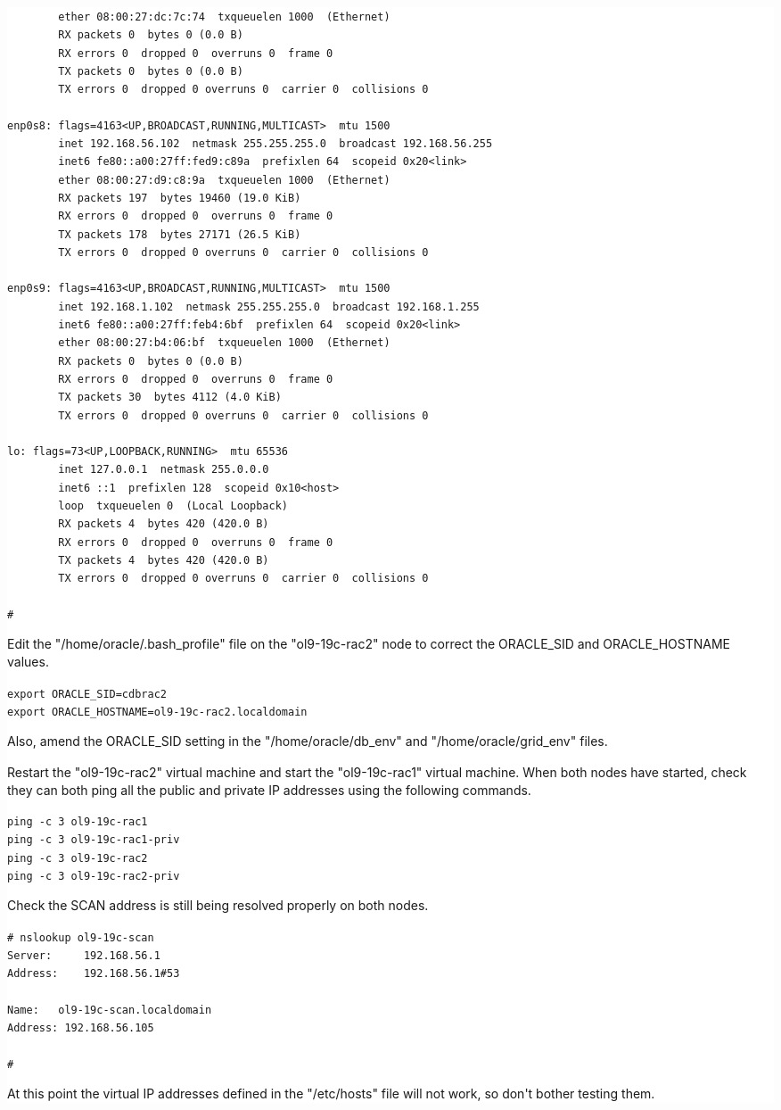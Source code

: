 ```console
        ether 08:00:27:dc:7c:74  txqueuelen 1000  (Ethernet)
        RX packets 0  bytes 0 (0.0 B)
        RX errors 0  dropped 0  overruns 0  frame 0
        TX packets 0  bytes 0 (0.0 B)
        TX errors 0  dropped 0 overruns 0  carrier 0  collisions 0

enp0s8: flags=4163<UP,BROADCAST,RUNNING,MULTICAST>  mtu 1500
        inet 192.168.56.102  netmask 255.255.255.0  broadcast 192.168.56.255
        inet6 fe80::a00:27ff:fed9:c89a  prefixlen 64  scopeid 0x20<link>
        ether 08:00:27:d9:c8:9a  txqueuelen 1000  (Ethernet)
        RX packets 197  bytes 19460 (19.0 KiB)
        RX errors 0  dropped 0  overruns 0  frame 0
        TX packets 178  bytes 27171 (26.5 KiB)
        TX errors 0  dropped 0 overruns 0  carrier 0  collisions 0

enp0s9: flags=4163<UP,BROADCAST,RUNNING,MULTICAST>  mtu 1500
        inet 192.168.1.102  netmask 255.255.255.0  broadcast 192.168.1.255
        inet6 fe80::a00:27ff:feb4:6bf  prefixlen 64  scopeid 0x20<link>
        ether 08:00:27:b4:06:bf  txqueuelen 1000  (Ethernet)
        RX packets 0  bytes 0 (0.0 B)
        RX errors 0  dropped 0  overruns 0  frame 0
        TX packets 30  bytes 4112 (4.0 KiB)
        TX errors 0  dropped 0 overruns 0  carrier 0  collisions 0

lo: flags=73<UP,LOOPBACK,RUNNING>  mtu 65536
        inet 127.0.0.1  netmask 255.0.0.0
        inet6 ::1  prefixlen 128  scopeid 0x10<host>
        loop  txqueuelen 0  (Local Loopback)
        RX packets 4  bytes 420 (420.0 B)
        RX errors 0  dropped 0  overruns 0  frame 0
        TX packets 4  bytes 420 (420.0 B)
        TX errors 0  dropped 0 overruns 0  carrier 0  collisions 0

#
```
Edit the "/home/oracle/.bash_profile" file on the "ol9-19c-rac2" node to correct the ORACLE_SID and ORACLE_HOSTNAME values.
```console
export ORACLE_SID=cdbrac2
export ORACLE_HOSTNAME=ol9-19c-rac2.localdomain
```
Also, amend the ORACLE_SID setting in the "/home/oracle/db_env" and "/home/oracle/grid_env" files.

Restart the "ol9-19c-rac2" virtual machine and start the "ol9-19c-rac1" virtual machine. When both nodes have started, check they can both ping all the public and private IP addresses using the following commands.
```console
ping -c 3 ol9-19c-rac1
ping -c 3 ol9-19c-rac1-priv
ping -c 3 ol9-19c-rac2
ping -c 3 ol9-19c-rac2-priv
```
Check the SCAN address is still being resolved properly on both nodes.
```console
# nslookup ol9-19c-scan
Server:		192.168.56.1
Address:	192.168.56.1#53

Name:	ol9-19c-scan.localdomain
Address: 192.168.56.105

#
```
At this point the virtual IP addresses defined in the "/etc/hosts" file will not work, so don't bother testing them.